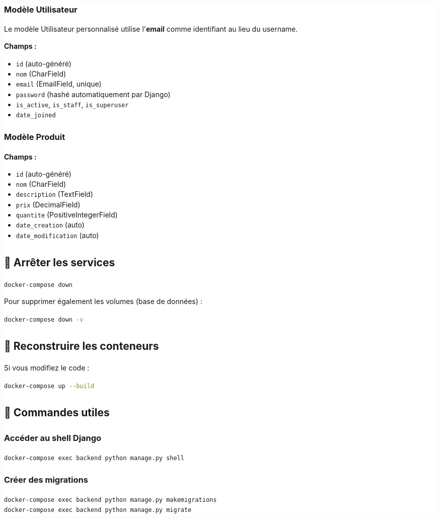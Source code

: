 ### Modèle Utilisateur

Le modèle Utilisateur personnalisé utilise l'**email** comme identifiant au lieu du username.

**Champs :**
- `id` (auto-généré)
- `nom` (CharField)
- `email` (EmailField, unique)
- `password` (hashé automatiquement par Django)
- `is_active`, `is_staff`, `is_superuser`
- `date_joined`

### Modèle Produit

**Champs :**
- `id` (auto-généré)
- `nom` (CharField)
- `description` (TextField)
- `prix` (DecimalField)
- `quantite` (PositiveIntegerField)
- `date_creation` (auto)
- `date_modification` (auto)

## 🛑 Arrêter les services

```bash
docker-compose down
```

Pour supprimer également les volumes (base de données) :

```bash
docker-compose down -v
```

## 🔄 Reconstruire les conteneurs

Si vous modifiez le code :

```bash
docker-compose up --build
```

## 📝 Commandes utiles

### Accéder au shell Django

```bash
docker-compose exec backend python manage.py shell
```

### Créer des migrations

```bash
docker-compose exec backend python manage.py makemigrations
docker-compose exec backend python manage.py migrate
```
